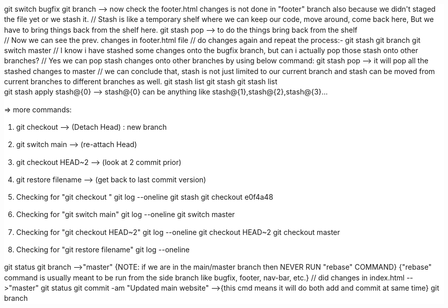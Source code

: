 git switch bugfix
git branch          --> now check the footer.html changes is not done in "footer" branch also because we didn't staged the file yet or we stash it. 
// Stash is like a temporary shelf where we can keep our code, move around, come back here, But we have to bring things back from the shelf here.
git stash pop   --> to do the things bring back from the shelf  
// Now we can see the prev. changes in footer.html file
// do changes again and repeat the process:-
git stash
git branch
git switch master
// I know i have stashed some changes onto the bugfix branch, but can i actually pop those stash onto other branches? 
// Yes we can pop stash changes onto other branches by using below command:
git stash pop    --> it will pop all the stashed changes to master
// we can conclude that, stash is not just limited to our current branch and stash can be moved from current branches to different branches as well.
git stash list
git stash 
git stash list      
git stash apply stash@{0}   --> stash@{0} can be anything like stash@{1},stash@{2},stash@{3}...

=> more commands:
1. git checkout <HashID>  --> (Detach Head) : new branch
2. git switch main      --> (re-attach Head)
3. git checkout HEAD~2  --> (look at 2 commit prior)
4. git restore filename --> (get back to last commit version)

1. Checking for "git checkout <HashID>"
git log --oneline
git stash
git checkout e0f4a48

2. Checking for "git switch main"
git log --oneline
git switch master

3. Checking for "git checkout HEAD~2"
git log --oneline
git checkout HEAD~2
git checkout master

4. Checking for "git restore filename"
git log --oneline

git status
git branch    -->"master"
{NOTE: if we are in the main/master branch then NEVER RUN "rebase" COMMAND}
{"rebase" command is usually meant to be run from the side branch like bugfix, footer, nav-bar, etc.}
// did changes in index.html -->"master"
git status
git commit -am "Updated main website"  -->{this cmd means it will do both add and commit at same time}
git branch
